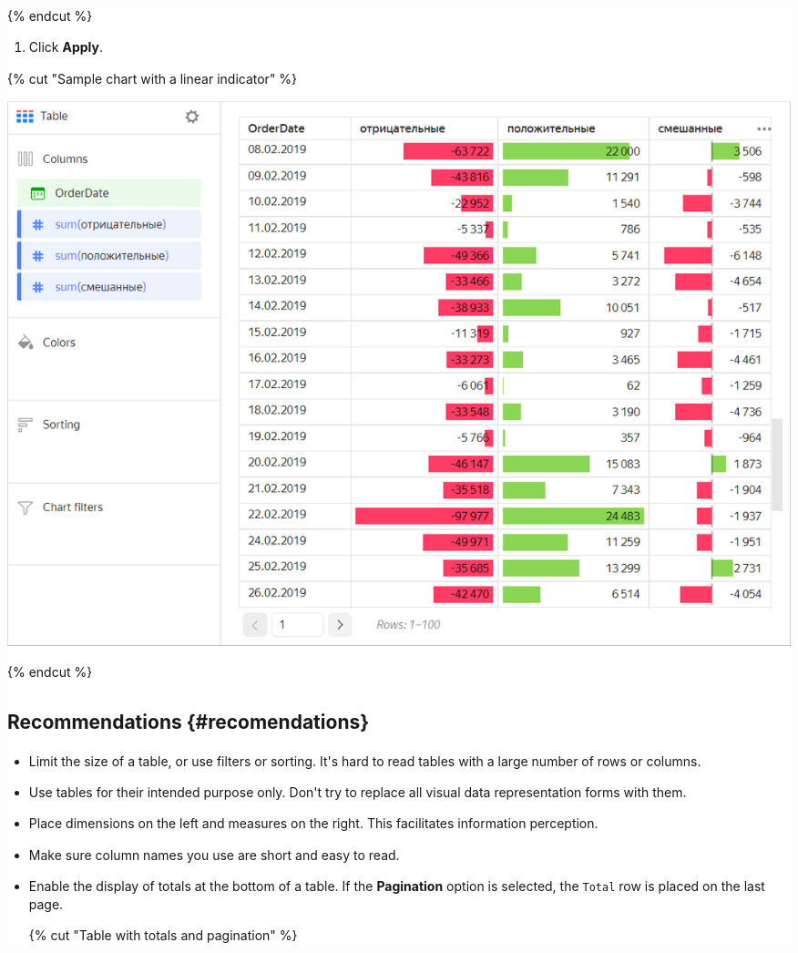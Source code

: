    {% endcut %}

1. Click **Apply**.

{% cut "Sample chart with a linear indicator" %}

![image](../../_assets/datalens/operations/chart/table-linear-indicator.png)

{% endcut %}

## Recommendations {#recomendations}

* Limit the size of a table, or use filters or sorting. It's hard to read tables with a large number of rows or columns.
* Use tables for their intended purpose only. Don't try to replace all visual data representation forms with them.
* Place dimensions on the left and measures on the right. This facilitates information perception.
* Make sure column names you use are short and easy to read.
* Enable the display of totals at the bottom of a table. If the **Pagination** option is selected, the `Total` row is placed on the last page.

  {% cut "Table with totals and pagination" %}
